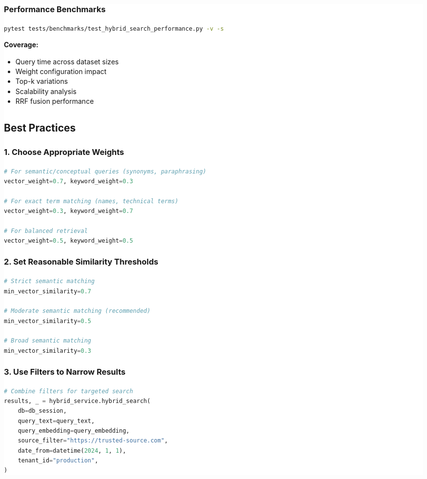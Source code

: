 ### Performance Benchmarks

```bash
pytest tests/benchmarks/test_hybrid_search_performance.py -v -s
```

**Coverage:**
- Query time across dataset sizes
- Weight configuration impact
- Top-k variations
- Scalability analysis
- RRF fusion performance

## Best Practices

### 1. Choose Appropriate Weights

```python
# For semantic/conceptual queries (synonyms, paraphrasing)
vector_weight=0.7, keyword_weight=0.3

# For exact term matching (names, technical terms)
vector_weight=0.3, keyword_weight=0.7

# For balanced retrieval
vector_weight=0.5, keyword_weight=0.5
```

### 2. Set Reasonable Similarity Thresholds

```python
# Strict semantic matching
min_vector_similarity=0.7

# Moderate semantic matching (recommended)
min_vector_similarity=0.5

# Broad semantic matching
min_vector_similarity=0.3
```

### 3. Use Filters to Narrow Results

```python
# Combine filters for targeted search
results, _ = hybrid_service.hybrid_search(
    db=db_session,
    query_text=query_text,
    query_embedding=query_embedding,
    source_filter="https://trusted-source.com",
    date_from=datetime(2024, 1, 1),
    tenant_id="production",
)
```
